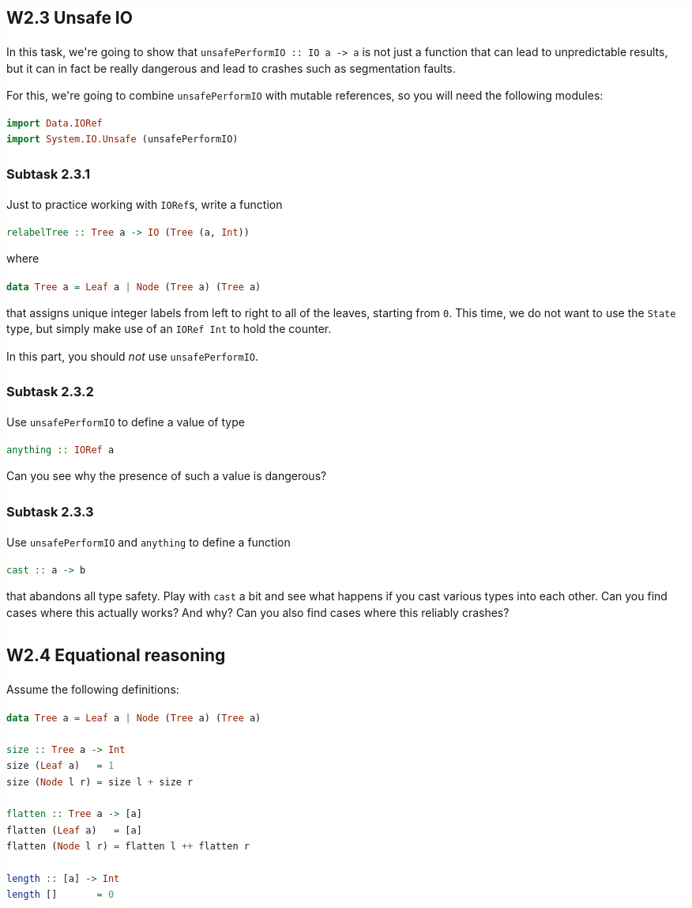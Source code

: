 ## W2.3 Unsafe IO

In this task, we're going to show that `unsafePerformIO :: IO a -> a` is
not just a function that can lead to unpredictable results, but it can
in fact be really dangerous and lead to crashes such as segmentation faults.

For this, we're going to combine `unsafePerformIO` with mutable references,
so you will need the following modules:

```haskell
import Data.IORef
import System.IO.Unsafe (unsafePerformIO)
```

### Subtask 2.3.1

Just to practice working with `IORef`s, write a function
```haskell
relabelTree :: Tree a -> IO (Tree (a, Int))
```
where
```haskell
data Tree a = Leaf a | Node (Tree a) (Tree a)
```
that assigns unique integer labels from left to right
to all of the leaves, starting from `0`.
This time, we do not want to use the
`State` type, but simply make use of an `IORef Int` to hold the
counter.

In this part, you should _not_ use `unsafePerformIO`.

### Subtask 2.3.2

Use `unsafePerformIO` to define a value of type
```haskell
anything :: IORef a
```
Can you see why the presence of such a value is dangerous?

### Subtask 2.3.3

Use `unsafePerformIO` and `anything` to define a function
```haskell
cast :: a -> b
```
that abandons all type safety. Play with `cast` a bit and see
what happens if you cast various types into each other. Can
you find cases where this actually works? And why? Can you
also find cases where this reliably crashes?

## W2.4 Equational reasoning

Assume the following definitions:
```haskell
data Tree a = Leaf a | Node (Tree a) (Tree a)

size :: Tree a -> Int
size (Leaf a)   = 1
size (Node l r) = size l + size r

flatten :: Tree a -> [a]
flatten (Leaf a)   = [a]
flatten (Node l r) = flatten l ++ flatten r

length :: [a] -> Int
length []       = 0
```